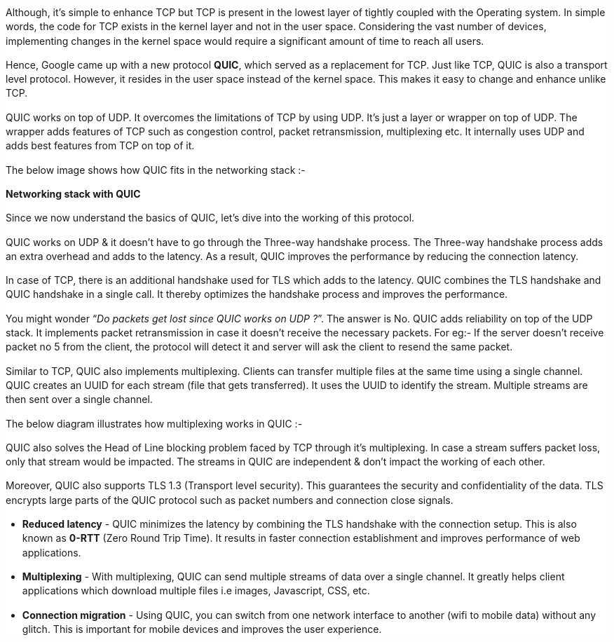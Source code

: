 Although, it’s simple to enhance TCP but TCP is present in the lowest layer of tightly coupled with the Operating system. In simple words, the code for TCP exists in the kernel layer and not in the user space. Considering the vast number of devices, implementing changes in the kernel space would require a significant amount of time to reach all users.

Hence, Google came up with a new protocol **QUIC**, which served as a replacement for TCP. Just like TCP, QUIC is also a transport level protocol. However, it resides in the user space instead of the kernel space. This makes it easy to change and enhance unlike TCP.

QUIC works on top of UDP. It overcomes the limitations of TCP by using UDP. It’s just a layer or wrapper on top of UDP. The wrapper adds features of TCP such as congestion control, packet retransmission, multiplexing etc. It internally uses UDP and adds best features from TCP on top of it.

The below image shows how QUIC fits in the networking stack :-

**Networking stack with QUIC**

Since we now understand the basics of QUIC, let’s dive into the working of this protocol.

QUIC works on UDP & it doesn’t have to go through the Three-way handshake process. The Three-way handshake process adds an extra overhead and adds to the latency. As a result, QUIC improves the performance by reducing the connection latency.

In case of TCP, there is an additional handshake used for TLS which adds to the latency. QUIC combines the TLS handshake and QUIC handshake in a single call. It thereby optimizes the handshake process and improves the performance.

You might wonder “*Do packets get lost since QUIC works on UDP ?*”. The answer is No. QUIC adds reliability on top of the UDP stack. It implements packet retransmission in case it doesn’t receive the necessary packets. For eg:- If the server doesn’t receive packet no 5 from the client, the protocol will detect it and server will ask the client to resend the same packet.

Similar to TCP, QUIC also implements multiplexing. Clients can transfer multiple files at the same time using a single channel. QUIC creates an UUID for each stream (file that gets transferred). It uses the UUID to identify the stream. Multiple streams are then sent over a single channel.

The below diagram illustrates how multiplexing works in QUIC :-

QUIC also solves the Head of Line blocking problem faced by TCP through it’s multiplexing. In case a stream suffers packet loss, only that stream would be impacted. The streams in QUIC are independent & don’t impact the working of each other.

Moreover, QUIC also supports TLS 1.3 (Transport level security). This guarantees the security and confidentiality of the data. TLS encrypts large parts of the QUIC protocol such as packet numbers and connection close signals.

*   **Reduced latency** - QUIC minimizes the latency by combining the TLS handshake with the connection setup. This is also known as **0-RTT** (Zero Round Trip Time). It results in faster connection establishment and improves performance of web applications.

*   **Multiplexing** - With multiplexing, QUIC can send multiple streams of data over a single channel. It greatly helps client applications which download multiple files i.e images, Javascript, CSS, etc.

*   **Connection migration** - Using QUIC, you can switch from one network interface to another (wifi to mobile data) without any glitch. This is important for mobile devices and improves the user experience.
